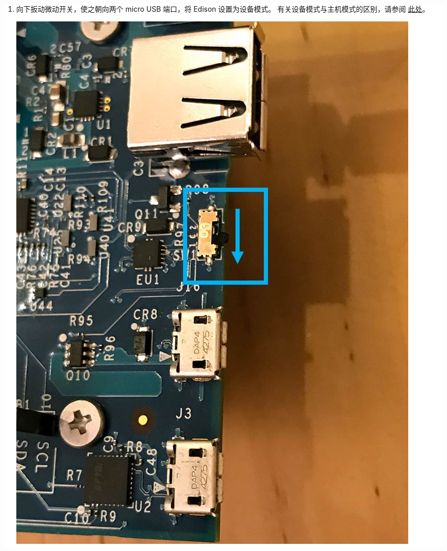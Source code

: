 1. 向下扳动微动开关，使之朝向两个 micro USB 端口，将 Edison 设置为设备模式。 有关设备模式与主机模式的区别，请参阅 [此处](https://software.intel.com/en-us/node/628233#usb-device-mode-vs-usb-host-mode)。

   ![向下扳动微动开关](./media/iot-hub-intel-edison-kit-node-get-started/9_toggle_down_microswitch.jpg)
